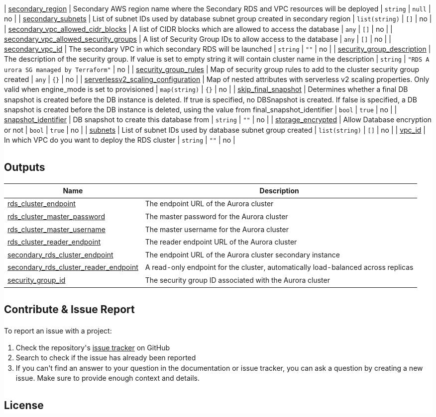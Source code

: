 | <a name="input_secondary_region"></a> [secondary\_region](#input\_secondary\_region) | Secondary AWS region name where the Secondary RDS and VPC resources will be deployed | `string` | `null` | no |
| <a name="input_secondary_subnets"></a> [secondary\_subnets](#input\_secondary\_subnets) | List of subnet IDs used by database subnet group created in secondary region | `list(string)` | `[]` | no |
| <a name="input_secondary_vpc_allowed_cidr_blocks"></a> [secondary\_vpc\_allowed\_cidr\_blocks](#input\_secondary\_vpc\_allowed\_cidr\_blocks) | A list of CIDR blocks which are allowed to access the database | `any` | `[]` | no |
| <a name="input_secondary_vpc_allowed_security_groups"></a> [secondary\_vpc\_allowed\_security\_groups](#input\_secondary\_vpc\_allowed\_security\_groups) | A list of Security Group IDs to allow access to the database | `any` | `[]` | no |
| <a name="input_secondary_vpc_id"></a> [secondary\_vpc\_id](#input\_secondary\_vpc\_id) | The secondary VPC in which secondary RDS will be launched | `string` | `""` | no |
| <a name="input_security_group_description"></a> [security\_group\_description](#input\_security\_group\_description) | The description of the security group. If value is set to empty string it will contain cluster name in the description | `string` | `"RDS Aurora SG managed by Terraform"` | no |
| <a name="input_security_group_rules"></a> [security\_group\_rules](#input\_security\_group\_rules) | Map of security group rules to add to the cluster security group created | `any` | `{}` | no |
| <a name="input_serverlessv2_scaling_configuration"></a> [serverlessv2\_scaling\_configuration](#input\_serverlessv2\_scaling\_configuration) | Map of nested attributes with serverless v2 scaling properties. Only valid when engine\_mode is set to provisioned | `map(string)` | `{}` | no |
| <a name="input_skip_final_snapshot"></a> [skip\_final\_snapshot](#input\_skip\_final\_snapshot) | Determines whether a final DB snapshot is created before the DB instance is deleted. If true is specified, no DBSnapshot is created. If false is specified, a DB snapshot is created before the DB instance is deleted, using the value from final\_snapshot\_identifier | `bool` | `true` | no |
| <a name="input_snapshot_identifier"></a> [snapshot\_identifier](#input\_snapshot\_identifier) | DB snapshot to create this database from | `string` | `""` | no |
| <a name="input_storage_encrypted"></a> [storage\_encrypted](#input\_storage\_encrypted) | Allow Database encryption or not | `bool` | `true` | no |
| <a name="input_subnets"></a> [subnets](#input\_subnets) | List of subnet IDs used by database subnet group created | `list(string)` | `[]` | no |
| <a name="input_vpc_id"></a> [vpc\_id](#input\_vpc\_id) | In which VPC do you want to deploy the RDS cluster | `string` | `""` | no |

## Outputs

| Name | Description |
|------|-------------|
| <a name="output_rds_cluster_endpoint"></a> [rds\_cluster\_endpoint](#output\_rds\_cluster\_endpoint) | The endpoint URL of the Aurora cluster |
| <a name="output_rds_cluster_master_password"></a> [rds\_cluster\_master\_password](#output\_rds\_cluster\_master\_password) | The master password for the Aurora cluster |
| <a name="output_rds_cluster_master_username"></a> [rds\_cluster\_master\_username](#output\_rds\_cluster\_master\_username) | The master username for the Aurora cluster |
| <a name="output_rds_cluster_reader_endpoint"></a> [rds\_cluster\_reader\_endpoint](#output\_rds\_cluster\_reader\_endpoint) | The reader endpoint URL of the Aurora cluster |
| <a name="output_secondary_rds_cluster_endpoint"></a> [secondary\_rds\_cluster\_endpoint](#output\_secondary\_rds\_cluster\_endpoint) | The endpoint URL of the Aurora cluster secondary instance |
| <a name="output_secondary_rds_cluster_reader_endpoint"></a> [secondary\_rds\_cluster\_reader\_endpoint](#output\_secondary\_rds\_cluster\_reader\_endpoint) | A read-only endpoint for the cluster, automatically load-balanced across replicas |
| <a name="output_security_group_id"></a> [security\_group\_id](#output\_security\_group\_id) | The security group ID associated with the Aurora cluster |



## Contribute & Issue Report

To report an issue with a project:

  1. Check the repository's [issue tracker](https://github.com/sq-ia/terraform-aws-rds-aurora/issues) on GitHub
  2. Search to check if the issue has already been reported
  3. If you can't find an answer to your question in the documentation or issue tracker, you can ask a question by creating a new issue. Make sure to provide enough context and details.

## License

